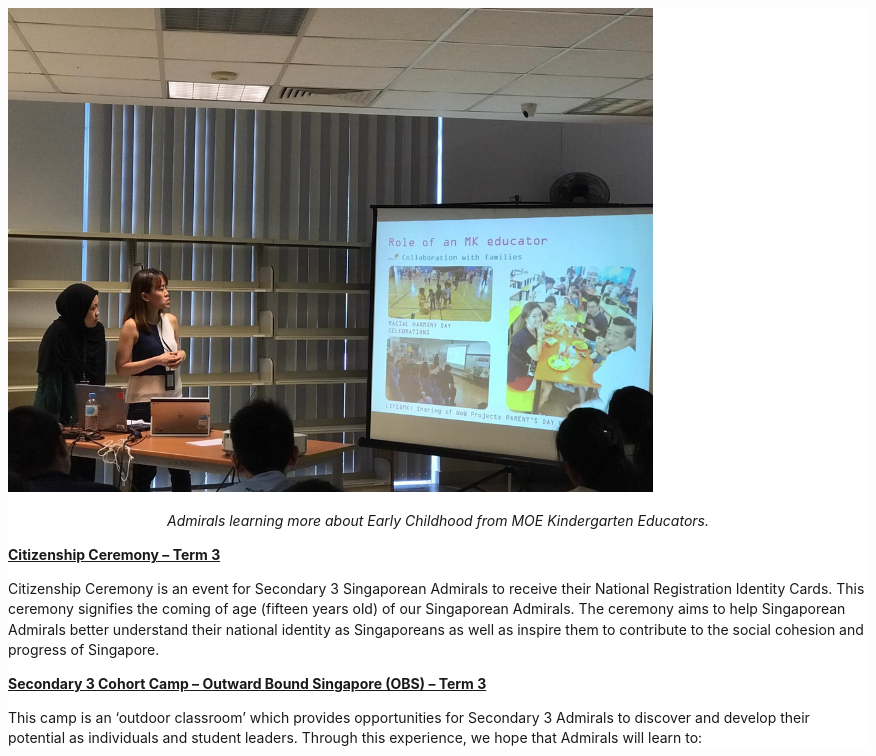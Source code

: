   <img src="/images/3b.jpg"
		 style="width:75%">

<p style="text-align: center;"><em>Admirals learning more about Early Childhood from MOE Kindergarten Educators.</em></p>


<p style="line-height: 19.6px;"><b><u>Citizenship Ceremony – Term 3</u></b></p>
  

Citizenship Ceremony is an event for Secondary 3 Singaporean Admirals to receive their National Registration Identity Cards. This ceremony signifies the coming of age (fifteen years old) of our Singaporean Admirals. The ceremony aims to help Singaporean Admirals better understand their national identity as Singaporeans as well as inspire them to contribute to the social cohesion and progress of Singapore. 

  
<p style="line-height: 19.6px;"><b><u>Secondary 3 Cohort Camp – Outward Bound Singapore (OBS) – Term 3</u></b></p>
  

This camp is an ‘outdoor classroom’ which provides opportunities for Secondary 3 Admirals to discover and develop their potential as individuals and student leaders. Through this experience, we hope that Admirals will learn to:
